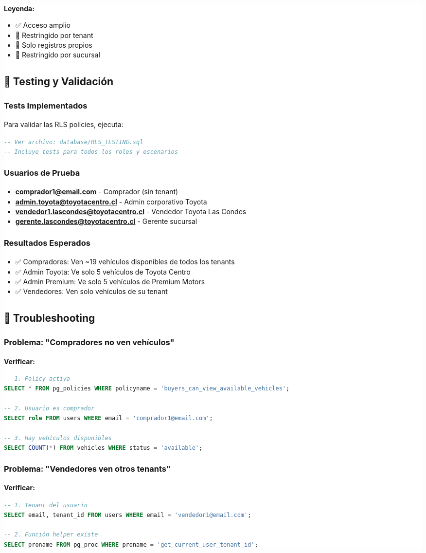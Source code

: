 **Leyenda:**
- ✅ Acceso amplio
- 🏢 Restringido por tenant  
- 👤 Solo registros propios
- 🏪 Restringido por sucursal

## 🧪 Testing y Validación

### Tests Implementados
Para validar las RLS policies, ejecuta:
```sql
-- Ver archivo: database/RLS_TESTING.sql
-- Incluye tests para todos los roles y escenarios
```

### Usuarios de Prueba
- **comprador1@email.com** - Comprador (sin tenant)
- **admin.toyota@toyotacentro.cl** - Admin corporativo Toyota
- **vendedor1.lascondes@toyotacentro.cl** - Vendedor Toyota Las Condes
- **gerente.lascondes@toyotacentro.cl** - Gerente sucursal

### Resultados Esperados
- ✅ Compradores: Ven ~19 vehículos disponibles de todos los tenants
- ✅ Admin Toyota: Ve solo 5 vehículos de Toyota Centro
- ✅ Admin Premium: Ve solo 5 vehículos de Premium Motors  
- ✅ Vendedores: Ven solo vehículos de su tenant

## 🚨 Troubleshooting

### Problema: "Compradores no ven vehículos"
**Verificar:**
```sql
-- 1. Policy activa
SELECT * FROM pg_policies WHERE policyname = 'buyers_can_view_available_vehicles';

-- 2. Usuario es comprador
SELECT role FROM users WHERE email = 'comprador1@email.com';

-- 3. Hay vehículos disponibles
SELECT COUNT(*) FROM vehicles WHERE status = 'available';
```

### Problema: "Vendedores ven otros tenants"
**Verificar:**
```sql
-- 1. Tenant del usuario
SELECT email, tenant_id FROM users WHERE email = 'vendedor1@email.com';

-- 2. Función helper existe
SELECT proname FROM pg_proc WHERE proname = 'get_current_user_tenant_id';
```
